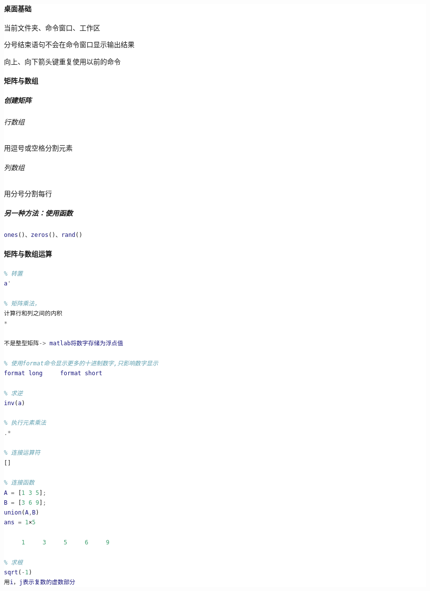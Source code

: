 #### 桌面基础

当前文件夹、命令窗口、工作区

分号结束语句不会在命令窗口显示输出结果

向上、向下箭头键重复使用以前的命令

#### 矩阵与数组

##### 创建矩阵

###### 行数组

用逗号或空格分割元素

###### 列数组

用分号分割每行

##### 另一种方法：使用函数

```matlab
ones()、zeros()、rand()
```



#### 矩阵与数组运算

```matlab
% 转置
a'

% 矩阵乘法，
计算行和列之间的内积
*	

不是整型矩阵-> matlab将数字存储为浮点值

% 使用format命令显示更多的十进制数字,只影响数字显示
format long 	format short		

% 求逆
inv(a)	

% 执行元素乘法
.*

% 连接运算符
[]

% 连接函数
A = [1 3 5];
B = [3 6 9];
union(A,B)
ans = 1×5

     1     3     5     6     9

% 求根
sqrt(-1)
用i，j表示复数的虚数部分
```
